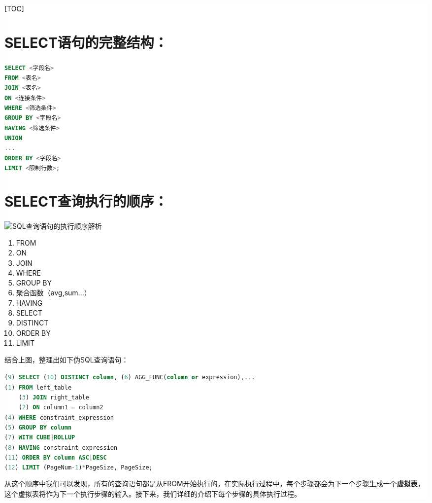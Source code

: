 [TOC]



# **SELECT语句的完整结构**：

```sql
SELECT <字段名>
FROM <表名>
JOIN <表名>
ON <连接条件>
WHERE <筛选条件>
GROUP BY <字段名>
HAVING <筛选条件>
UNION
...
ORDER BY <字段名>
LIMIT <限制行数>;
```

# **SELECT查询执行的顺序**：

![SQL查询语句的执行顺序解析](.\images\format,png)

1. FROM
2. ON
3. JOIN
4. WHERE
5. GROUP BY
6. 聚合函数（avg,sum...）
7. HAVING
8. SELECT
9. DISTINCT
10. ORDER BY
11. LIMIT

结合上图，整理出如下伪SQL查询语句：

```sql
(9) SELECT (10) DISTINCT column, (6) AGG_FUNC(column or expression),...
(1) FROM left_table
	(3) JOIN right_table
	(2) ON column1 = column2
(4) WHERE constraint_expression
(5) GROUP BY column
(7) WITH CUBE|ROLLUP
(8) HAVING constraint_expression
(11) ORDER BY column ASC|DESC
(12) LIMIT (PageNum-1)*PageSize, PageSize;
```

从这个顺序中我们可以发现，所有的查询语句都是从FROM开始执行的，在实际执行过程中，每个步骤都会为下一个步骤生成一个**虚拟表**，这个虚拟表将作为下一个执行步骤的输入。接下来，我们详细的介绍下每个步骤的具体执行过程。
